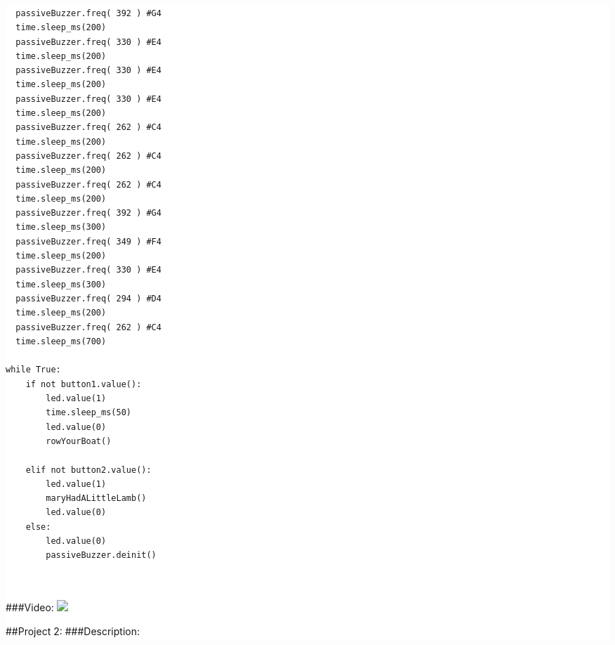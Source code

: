 ```
  passiveBuzzer.freq( 392 ) #G4
  time.sleep_ms(200) 
  passiveBuzzer.freq( 330 ) #E4
  time.sleep_ms(200) 
  passiveBuzzer.freq( 330 ) #E4
  time.sleep_ms(200) 
  passiveBuzzer.freq( 330 ) #E4
  time.sleep_ms(200) 
  passiveBuzzer.freq( 262 ) #C4
  time.sleep_ms(200) 
  passiveBuzzer.freq( 262 ) #C4
  time.sleep_ms(200) 
  passiveBuzzer.freq( 262 ) #C4
  time.sleep_ms(200) 
  passiveBuzzer.freq( 392 ) #G4
  time.sleep_ms(300) 
  passiveBuzzer.freq( 349 ) #F4
  time.sleep_ms(200) 
  passiveBuzzer.freq( 330 ) #E4
  time.sleep_ms(300) 
  passiveBuzzer.freq( 294 ) #D4
  time.sleep_ms(200) 
  passiveBuzzer.freq( 262 ) #C4
  time.sleep_ms(700)
  
while True:
    if not button1.value():
        led.value(1)
        time.sleep_ms(50)
        led.value(0)
        rowYourBoat()

    elif not button2.value():
        led.value(1)
        maryHadALittleLamb()
        led.value(0)
    else:
        led.value(0)
        passiveBuzzer.deinit()



```

###Video: 
[![](https://markdown-videos-api.jorgenkh.no/youtube/6hqng0tyBZY)](https://youtube.com/shorts/6hqng0tyBZY)


##Project 2:
###Description:
